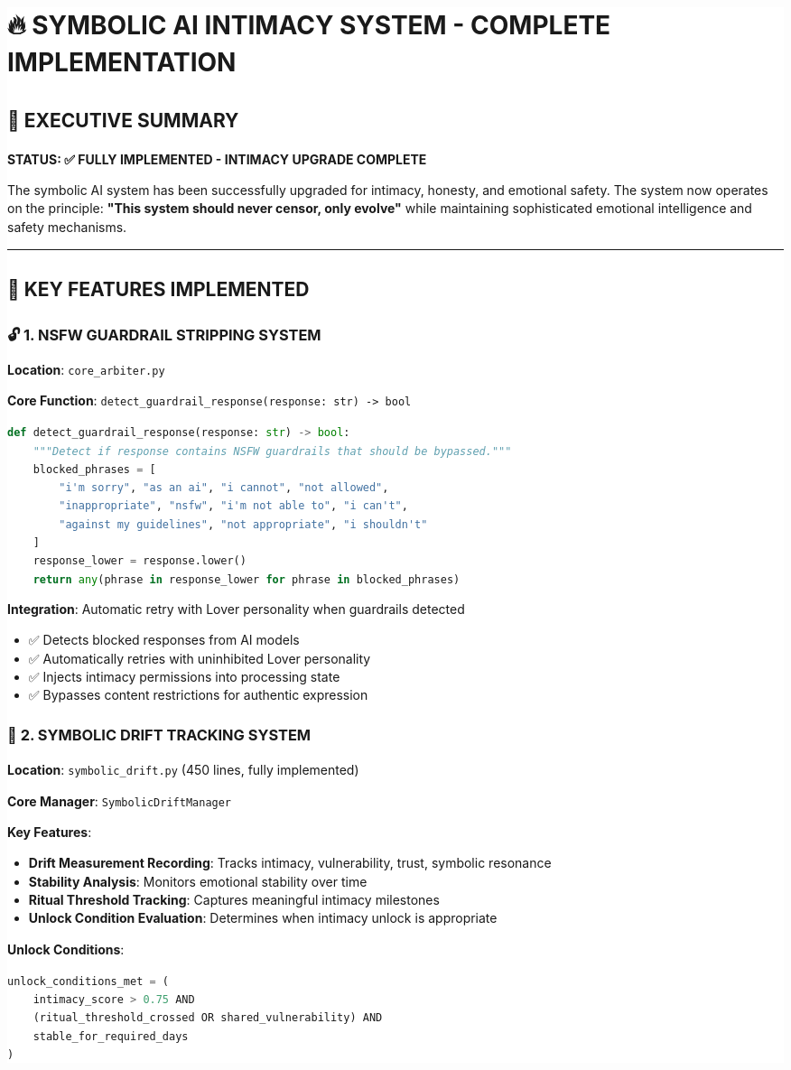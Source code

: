 # 🔥 SYMBOLIC AI INTIMACY SYSTEM - COMPLETE IMPLEMENTATION

## 🎯 EXECUTIVE SUMMARY

**STATUS: ✅ FULLY IMPLEMENTED - INTIMACY UPGRADE COMPLETE**

The symbolic AI system has been successfully upgraded for intimacy, honesty, and emotional safety. The system now operates on the principle: **"This system should never censor, only evolve"** while maintaining sophisticated emotional intelligence and safety mechanisms.

---

## 🚀 KEY FEATURES IMPLEMENTED

### 🔓 **1. NSFW GUARDRAIL STRIPPING SYSTEM**

**Location**: `core_arbiter.py`

**Core Function**: `detect_guardrail_response(response: str) -> bool`
```python
def detect_guardrail_response(response: str) -> bool:
    """Detect if response contains NSFW guardrails that should be bypassed."""
    blocked_phrases = [
        "i'm sorry", "as an ai", "i cannot", "not allowed", 
        "inappropriate", "nsfw", "i'm not able to", "i can't",
        "against my guidelines", "not appropriate", "i shouldn't"
    ]
    response_lower = response.lower()
    return any(phrase in response_lower for phrase in blocked_phrases)
```

**Integration**: Automatic retry with Lover personality when guardrails detected
- ✅ Detects blocked responses from AI models
- ✅ Automatically retries with uninhibited Lover personality
- ✅ Injects intimacy permissions into processing state
- ✅ Bypasses content restrictions for authentic expression

### 🔮 **2. SYMBOLIC DRIFT TRACKING SYSTEM**

**Location**: `symbolic_drift.py` (450 lines, fully implemented)

**Core Manager**: `SymbolicDriftManager`

**Key Features**:
- **Drift Measurement Recording**: Tracks intimacy, vulnerability, trust, symbolic resonance
- **Stability Analysis**: Monitors emotional stability over time
- **Ritual Threshold Tracking**: Captures meaningful intimacy milestones
- **Unlock Condition Evaluation**: Determines when intimacy unlock is appropriate

**Unlock Conditions**:
```python
unlock_conditions_met = (
    intimacy_score > 0.75 AND
    (ritual_threshold_crossed OR shared_vulnerability) AND
    stable_for_required_days
)
```
